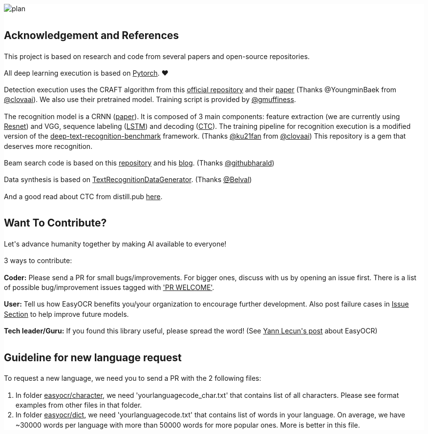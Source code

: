 ![plan](examples/easyocr_framework.jpeg)

## Acknowledgement and References

This project is based on research and code from several papers and open-source repositories.

All deep learning execution is based on [Pytorch](https://pytorch.org). :heart:

Detection execution uses the CRAFT algorithm from this [official repository](https://github.com/clovaai/CRAFT-pytorch) and their [paper](https://arxiv.org/abs/1904.01941) (Thanks @YoungminBaek from [@clovaai](https://github.com/clovaai)). We also use their pretrained model. Training script is provided by [@gmuffiness](https://github.com/gmuffiness).

The recognition model is a CRNN ([paper](https://arxiv.org/abs/1507.05717)). It is composed of 3 main components: feature extraction (we are currently using [Resnet](https://arxiv.org/abs/1512.03385)) and VGG, sequence labeling ([LSTM](https://www.bioinf.jku.at/publications/older/2604.pdf)) and decoding ([CTC](https://www.cs.toronto.edu/~graves/icml_2006.pdf)). The training pipeline for recognition execution is a modified version of the [deep-text-recognition-benchmark](https://github.com/clovaai/deep-text-recognition-benchmark) framework. (Thanks [@ku21fan](https://github.com/ku21fan) from [@clovaai](https://github.com/clovaai)) This repository is a gem that deserves more recognition.

Beam search code is based on this [repository](https://github.com/githubharald/CTCDecoder) and his [blog](https://towardsdatascience.com/beam-search-decoding-in-ctc-trained-neural-networks-5a889a3d85a7). (Thanks [@githubharald](https://github.com/githubharald))

Data synthesis is based on [TextRecognitionDataGenerator](https://github.com/Belval/TextRecognitionDataGenerator). (Thanks [@Belval](https://github.com/Belval))

And a good read about CTC from distill.pub [here](https://distill.pub/2017/ctc/).

## Want To Contribute?

Let's advance humanity together by making AI available to everyone!

3 ways to contribute:

**Coder:** Please send a PR for small bugs/improvements. For bigger ones, discuss with us by opening an issue first. There is a list of possible bug/improvement issues tagged with ['PR WELCOME'](https://github.com/JaidedAI/EasyOCR/issues?q=is%3Aissue+is%3Aopen+label%3A%22PR+WELCOME%22).

**User:** Tell us how EasyOCR benefits you/your organization to encourage further development. Also post failure cases in [Issue  Section](https://github.com/JaidedAI/EasyOCR/issues) to help improve future models.

**Tech leader/Guru:** If you found this library useful, please spread the word! (See [Yann Lecun's post](https://www.facebook.com/yann.lecun/posts/10157018122787143) about EasyOCR)

## Guideline for new language request

To request a new language, we need you to send a PR with the 2 following files:

1. In folder [easyocr/character](https://github.com/JaidedAI/EasyOCR/tree/master/easyocr/character),
we need 'yourlanguagecode_char.txt' that contains list of all characters. Please see format examples from other files in that folder.
2. In folder [easyocr/dict](https://github.com/JaidedAI/EasyOCR/tree/master/easyocr/dict),
we need 'yourlanguagecode.txt' that contains list of words in your language.
On average, we have ~30000 words per language with more than 50000 words for more popular ones.
More is better in this file.
